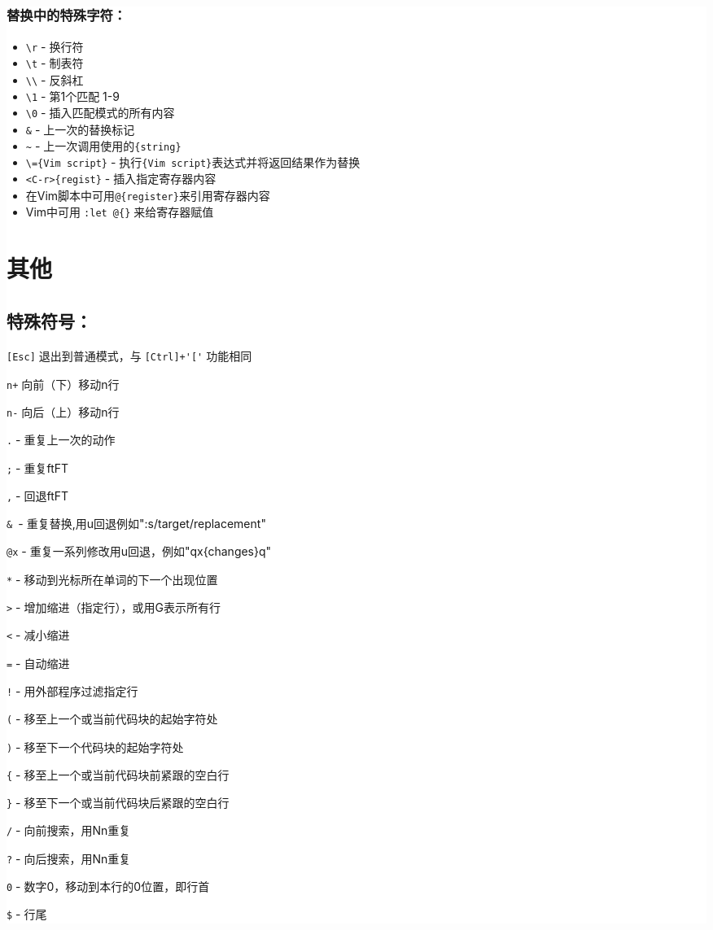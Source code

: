 
### 替换中的特殊字符：
* `\r` - 换行符
* `\t` - 制表符
* `\\` - 反斜杠
* `\1` - 第1个匹配  1-9
* `\0` - 插入匹配模式的所有内容
* `&` - 上一次的替换标记
* `~` - 上一次调用使用的`{string}`
* `\={Vim script}` - 执行`{Vim script}`表达式并将返回结果作为替换
* `<C-r>{regist}` - 插入指定寄存器内容
* 在Vim脚本中可用`@{register}`来引用寄存器内容
* Vim中可用 `:let @{}` 来给寄存器赋值

# 其他
## 特殊符号：

`[Esc]` 退出到普通模式，与 `[Ctrl]+'['` 功能相同

`n+`  向前（下）移动n行

`n-`   向后（上）移动n行

`.` - 重复上一次的动作

`;` - 重复ftFT

`,` - 回退ftFT

`& `- 重复替换,用u回退例如":s/target/replacement"

`@x` - 重复一系列修改用u回退，例如"qx{changes}q"

`*` - 移动到光标所在单词的下一个出现位置

`>` - 增加缩进（指定行），或用G表示所有行

`<` - 减小缩进

`=` - 自动缩进

`!` - 用外部程序过滤指定行

`(` - 移至上一个或当前代码块的起始字符处

`)` - 移至下一个代码块的起始字符处

`{` - 移至上一个或当前代码块前紧跟的空白行

`}` - 移至下一个或当前代码块后紧跟的空白行

`/` - 向前搜索，用Nn重复

`?` - 向后搜索，用Nn重复

`0` - 数字0，移动到本行的0位置，即行首

`$` - 行尾
